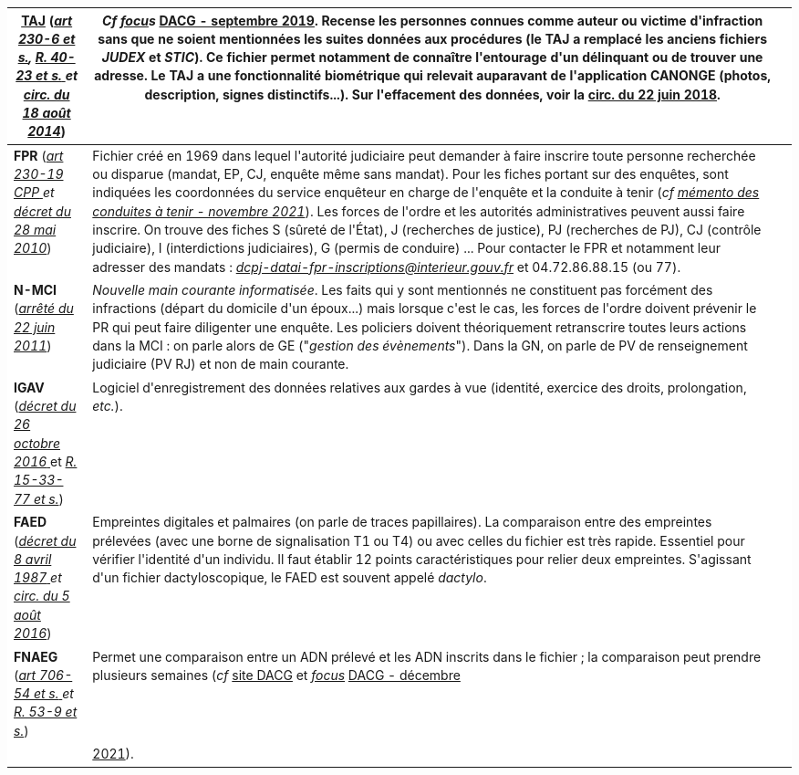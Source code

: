| [**TAJ**](https://nantes.sso.intranet.justice.gouv.fr/) ([*art 230-6 et s.*](https://www.legifrance.gouv.fr/affichCode.do?idSectionTA=LEGISCTA000023709609&cidTexte=LEGITEXT000006071154&dateTexte=20170531)*,* [*R. 40-23 et s.* ](https://www.legifrance.gouv.fr/affichCode.do?idSectionTA=LEGISCTA000025818428&cidTexte=LEGITEXT000006071154)*et* [*circ. du*](http://intranet.justice.gouv.fr/site/dacg/art_pix/circulaire_18082014_close.pdf) [*18 août 2014*](http://intranet.justice.gouv.fr/site/dacg/art_pix/circulaire_18082014_close.pdf)) | *Cf* [*focu*](http://intranet.justice.gouv.fr/site/dacg/art_pix/DACG-FOCUS_TAJ%20VF.pdf)*s* [DACG - septembre 2019](http://intranet.justice.gouv.fr/site/dacg/art_pix/DACG-FOCUS_TAJ%20VF.pdf). Recense les personnes connues comme auteur ou victime d'infraction sans que ne soient mentionnées les suites données aux procédures (le TAJ a remplacé les anciens fichiers *JUDEX* et *STIC*). Ce fichier permet notamment de connaître l'entourage d'un délinquant ou de trouver une adresse. Le TAJ a une fonctionnalité biométrique qui relevait auparavant de l'application CANONGE (photos, description, signes distinctifs...). Sur l'effacement des données, voir la [circ. du 22 juin 2018](http://intranet.justice.gouv.fr/site/dacg/art_pix/Circulaire_2018-06-22_dispositions_modifiees_fichiers_antecedents_judiciaires.pdf). |      |
| ------------------------------------------------------------ | ------------------------------------------------------------ | ---- |
| **FPR** ([*art 230-19 CPP* ](https://www.legifrance.gouv.fr/affichCode.do%3Bjsessionid%3D80774B04B4356278786B749FAF8922F5.tplgfr38s_1?idSectionTA=LEGISCTA000023709805&cidTexte=LEGITEXT000006071154&dateTexte=20200324)*et* [*décret du 28 mai*](https://www.legifrance.gouv.fr/affichTexte.do?cidTexte=JORFTEXT000022276189&categorieLien=id) [*2010*](https://www.legifrance.gouv.fr/affichTexte.do?cidTexte=JORFTEXT000022276189&categorieLien=id)) | Fichier créé en 1969 dans lequel l'autorité judiciaire peut demander à faire inscrire toute personne recherchée ou disparue (mandat, EP, CJ, enquête même sans mandat). Pour les fiches portant sur des enquêtes, sont indiquées les coordonnées du service enquêteur en charge de l'enquête et la conduite à tenir (*cf* [*mémento des conduites à tenir - novembre 2021*](http://intranet.justice.gouv.fr/site/dacg/art_pix/Memento%20FPR%2022-11-2021.pdf)). Les forces de l'ordre et les autorités administratives peuvent aussi faire inscrire. On trouve des fiches S (sûreté de l'État), J (recherches de justice), PJ (recherches de PJ), CJ (contrôle judiciaire), I (interdictions judiciaires), G (permis de conduire) ... Pour contacter le FPR et notamment leur adresser des mandats : [*dcpj-datai-fpr-inscriptions@interieur.gouv.fr*](mailto:dcpj-datai-fpr-inscriptions@interieur.gouv.fr) et 04.72.86.88.15 (ou 77). |      |
| **N-MCI** ([*arrêté du 22 juin 2011*](https://www.legifrance.gouv.fr/affichTexte.do?cidTexte=JORFTEXT000024317261&categorieLien=id)) | *Nouvelle main courante informatisée*. Les faits qui y sont mentionnés ne constituent pas forcément des infractions (départ du domicile d'un époux...) mais lorsque c'est le cas, les forces de l'ordre doivent prévenir le PR qui peut faire diligenter une enquête. Les policiers doivent théoriquement retranscrire toutes leurs actions dans la MCI : on parle alors de GE ("*gestion des évènements*"). Dans la GN, on parle de PV de renseignement judiciaire (PV RJ) et non de main courante. |      |
| **IGAV** ([*décret du 26 octobre 2016* ](https://www.legifrance.gouv.fr/jorf/id/JORFTEXT000033313052/)et [*R. 15-33-*](https://www.legifrance.gouv.fr/codes/id/LEGIARTI000033314639/2020-11-14/?isSuggest=true) [*77 et s.*](https://www.legifrance.gouv.fr/codes/id/LEGIARTI000033314639/2020-11-14/?isSuggest=true)) | Logiciel d'enregistrement des données relatives aux gardes à vue (identité, exercice des droits, prolongation, *etc.*). |      |
| **FAED** ([*décret du 8 avril 1987* ](https://www.legifrance.gouv.fr/affichTexte.do?cidTexte=LEGITEXT000006065909)*et* [*circ. du 5 août*](http://intranet.justice.gouv.fr/site/dacg/art_pix/Circulaire_05082016_FAED_close.pdf) [*2016*](http://intranet.justice.gouv.fr/site/dacg/art_pix/Circulaire_05082016_FAED_close.pdf)) | Empreintes digitales et palmaires (on parle de traces papillaires). La comparaison entre des empreintes prélevées (avec une borne de signalisation T1 ou T4) ou avec celles du fichier est très rapide. Essentiel pour vérifier l'identité d'un individu. Il faut établir 12 points caractéristiques pour relier deux empreintes. S'agissant d'un fichier dactyloscopique, le FAED est souvent appelé *dactylo*. |      |
| **FNAEG** ([*art 706-54 et s.* ](https://www.legifrance.gouv.fr/affichCode.do%3Bjsessionid%3D1E89E519A881CAE05E622879F0939BC4.tpdila23v_2?idSectionTA=LEGISCTA000006138132&cidTexte=LEGITEXT000006071154&dateTexte=20170523)*et* [*R. 53-9 et s.*](https://www.legifrance.gouv.fr/affichCode.do?idSectionTA=LEGISCTA000006137412&cidTexte=LEGITEXT000006071154&dateTexte=20170601)) | Permet une comparaison entre un ADN prélevé et les ADN inscrits dans le fichier ; la comparaison peut prendre plusieurs semaines (*cf* [site DACG](http://intranet.justice.gouv.fr/site/dacg/police-judiciaire-1462/fnaeg-3699/fnaeg-18983.html) et [*focus*](http://intranet.justice.gouv.fr/site/dacg/art_pix/Fiche%20focus%20FNAEG.pdf) [DACG - décembre](http://intranet.justice.gouv.fr/site/dacg/art_pix/Fiche%20focus%20FNAEG.pdf) |      |
|                                                              | [2021](http://intranet.justice.gouv.fr/site/dacg/art_pix/Fiche%20focus%20FNAEG.pdf)). |      |